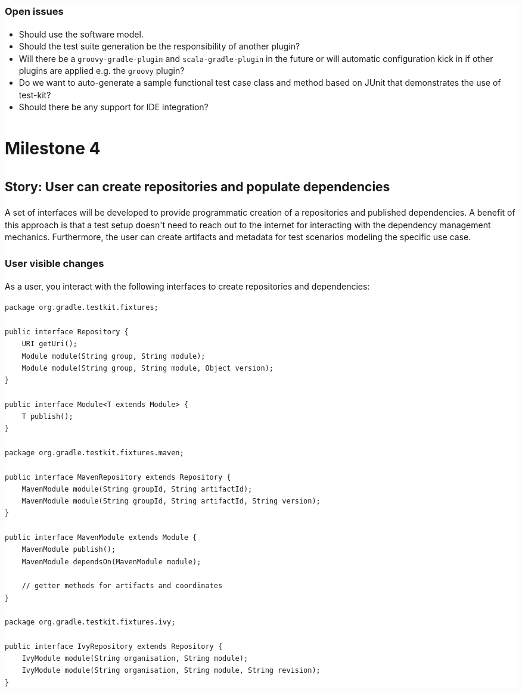 ### Open issues

* Should use the software model.
* Should the test suite generation be the responsibility of another plugin?
* Will there be a `groovy-gradle-plugin` and `scala-gradle-plugin` in the future or will automatic configuration kick in if other plugins are applied e.g. the `groovy` plugin?
* Do we want to auto-generate a sample functional test case class and method based on JUnit that demonstrates the use of test-kit?
* Should there be any support for IDE integration?

# Milestone 4

## Story: User can create repositories and populate dependencies

A set of interfaces will be developed to provide programmatic creation of a repositories and published dependencies. A benefit of this approach is that a test setup doesn't need to reach out to the
internet for interacting with the dependency management mechanics. Furthermore, the user can create artifacts and metadata for test scenarios modeling the specific use case.

### User visible changes

As a user, you interact with the following interfaces to create repositories and dependencies:

    package org.gradle.testkit.fixtures;

    public interface Repository {
        URI getUri();
        Module module(String group, String module);
        Module module(String group, String module, Object version);
    }

    public interface Module<T extends Module> {
        T publish();
    }

    package org.gradle.testkit.fixtures.maven;

    public interface MavenRepository extends Repository {
        MavenModule module(String groupId, String artifactId);
        MavenModule module(String groupId, String artifactId, String version);
    }

    public interface MavenModule extends Module {
        MavenModule publish();
        MavenModule dependsOn(MavenModule module);

        // getter methods for artifacts and coordinates
    }

    package org.gradle.testkit.fixtures.ivy;

    public interface IvyRepository extends Repository {
        IvyModule module(String organisation, String module);
        IvyModule module(String organisation, String module, String revision);
    }
